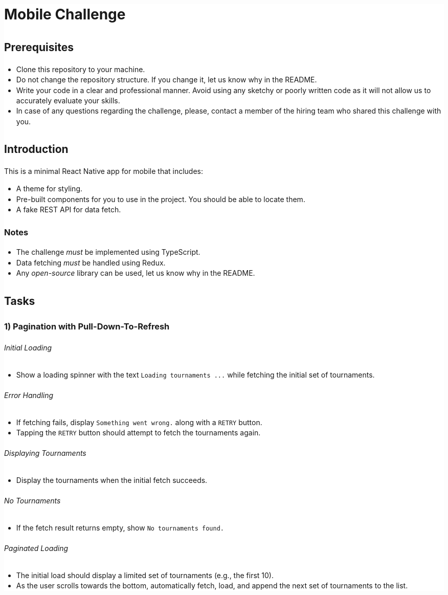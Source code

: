 # Mobile Challenge

## Prerequisites

- Clone this repository to your machine.
- Do not change the repository structure. If you change it, let us know why in the README.
- Write your code in a clear and professional manner. Avoid using any sketchy or poorly written code as it will not allow us to accurately evaluate your skills.
- In case of any questions regarding the challenge, please, contact a member of the hiring team who shared this challenge with you.

## Introduction

This is a minimal React Native app for mobile that includes:

- A theme for styling.
- Pre-built components for you to use in the project. You should be able to locate them.
- A fake REST API for data fetch.

### Notes

- The challenge _must_ be implemented using TypeScript.
- Data fetching _must_ be handled using Redux.
- Any _open-source_ library can be used, let us know why in the README.

## Tasks

### 1) Pagination with Pull-Down-To-Refresh

###### Initial Loading

- Show a loading spinner with the text `Loading tournaments ...` while fetching the initial set of tournaments.

###### Error Handling

- If fetching fails, display `Something went wrong.` along with a `RETRY` button.
- Tapping the `RETRY` button should attempt to fetch the tournaments again.

###### Displaying Tournaments

- Display the tournaments when the initial fetch succeeds.

###### No Tournaments

- If the fetch result returns empty, show `No tournaments found.`

###### Paginated Loading

- The initial load should display a limited set of tournaments (e.g., the first 10).
- As the user scrolls towards the bottom, automatically fetch, load, and append the next set of tournaments to the list.
